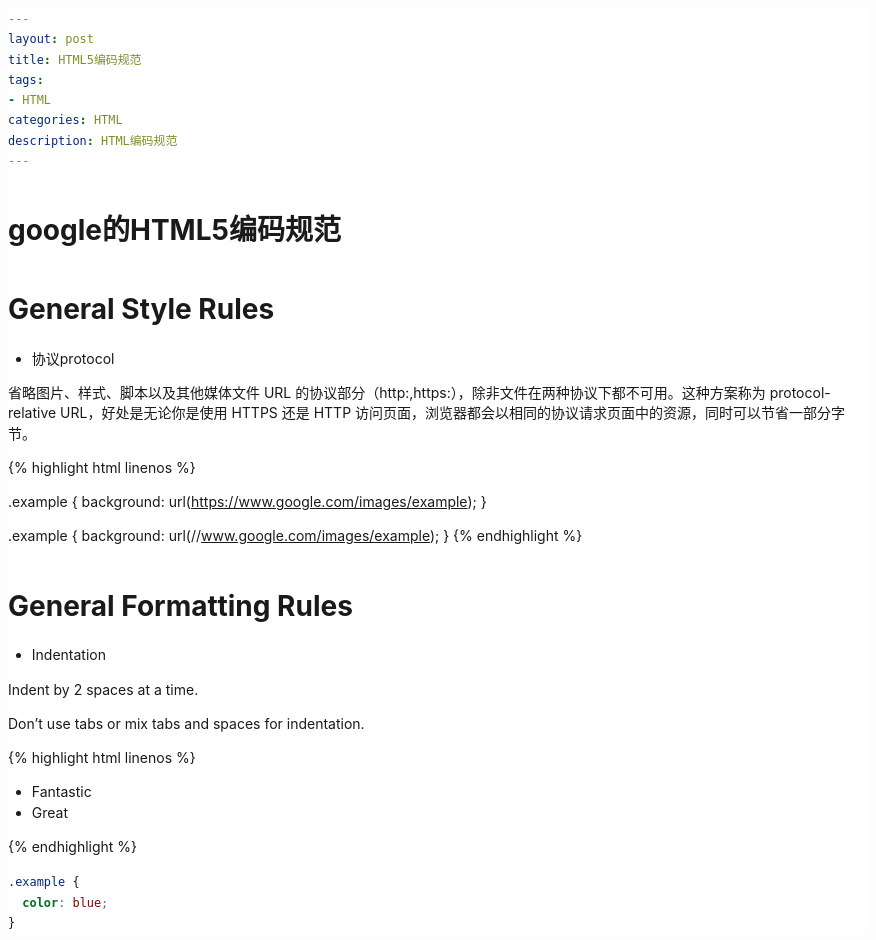 ```yaml
---
layout: post
title: HTML5编码规范
tags:
- HTML
categories: HTML
description: HTML编码规范
---
```

# google的HTML5编码规范

# General Style Rules
- 协议protocol

省略图片、样式、脚本以及其他媒体文件 URL 的协议部分（http:,https:），除非文件在两种协议下都不可用。这种方案称为 protocol-relative URL，好处是无论你是使用 HTTPS 还是 HTTP 访问页面，浏览器都会以相同的协议请求页面中的资源，同时可以节省一部分字节。

{% highlight html linenos %}

<script src="https://cdnjs.cloudflare.com/ajax/libs/jquery/3.1.1/jquery.min.js"></script>


<script src="//cdnjs.cloudflare.com/ajax/libs/jquery/3.1.1/jquery.min.js"></script>


.example {
  background: url(https://www.google.com/images/example);
}


.example {
  background: url(//www.google.com/images/example);
}
{% endhighlight %}

# General Formatting Rules

- Indentation

Indent by 2 spaces at a time.

Don’t use tabs or mix tabs and spaces for indentation.

{% highlight html linenos %}
<ul>
  <li>Fantastic
  <li>Great
</ul>
{% endhighlight %}

```CSS
.example {
  color: blue;
}
```
